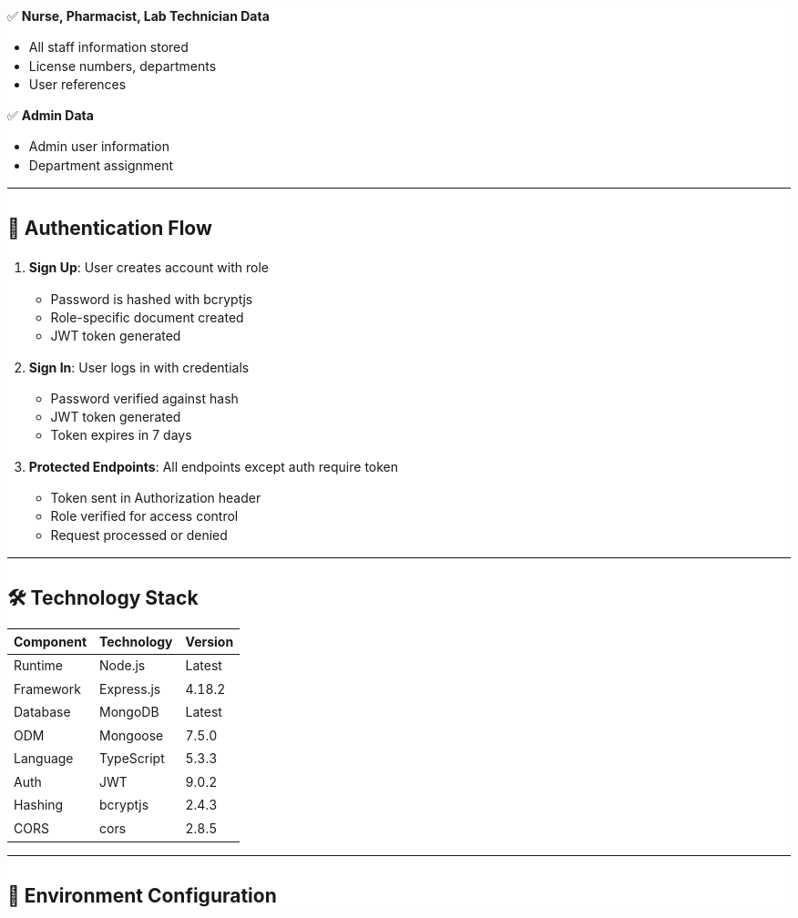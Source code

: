 ✅ **Nurse, Pharmacist, Lab Technician Data**
- All staff information stored
- License numbers, departments
- User references

✅ **Admin Data**
- Admin user information
- Department assignment

---

## 🔐 Authentication Flow

1. **Sign Up**: User creates account with role
   - Password is hashed with bcryptjs
   - Role-specific document created
   - JWT token generated

2. **Sign In**: User logs in with credentials
   - Password verified against hash
   - JWT token generated
   - Token expires in 7 days

3. **Protected Endpoints**: All endpoints except auth require token
   - Token sent in Authorization header
   - Role verified for access control
   - Request processed or denied

---

## 🛠️ Technology Stack

| Component | Technology | Version |
|-----------|-----------|---------|
| Runtime | Node.js | Latest |
| Framework | Express.js | 4.18.2 |
| Database | MongoDB | Latest |
| ODM | Mongoose | 7.5.0 |
| Language | TypeScript | 5.3.3 |
| Auth | JWT | 9.0.2 |
| Hashing | bcryptjs | 2.4.3 |
| CORS | cors | 2.8.5 |

---

## 📝 Environment Configuration
